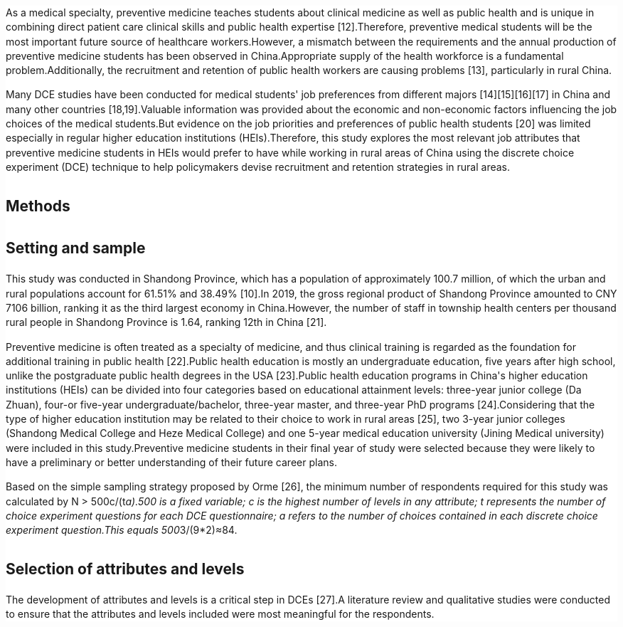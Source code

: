 As a medical specialty, preventive medicine teaches students about clinical medicine as well as public health and is unique in combining direct patient care clinical skills and public health expertise [12].Therefore, preventive medical students will be the most important future source of healthcare workers.However, a mismatch between the requirements and the annual production of preventive medicine students has been observed in China.Appropriate supply of the health workforce is a fundamental problem.Additionally, the recruitment and retention of public health workers are causing problems [13], particularly in rural China.

Many DCE studies have been conducted for medical students' job preferences from different majors [14][15][16][17] in China and many other countries [18,19].Valuable information was provided about the economic and non-economic factors influencing the job choices of the medical students.But evidence on the job priorities and preferences of public health students [20] was limited especially in regular higher education institutions (HEIs).Therefore, this study explores the most relevant job attributes that preventive medicine students in HEIs would prefer to have while working in rural areas of China using the discrete choice experiment (DCE) technique to help policymakers devise recruitment and retention strategies in rural areas.


## Methods


## Setting and sample

This study was conducted in Shandong Province, which has a population of approximately 100.7 million, of which the urban and rural populations account for 61.51% and 38.49% [10].In 2019, the gross regional product of Shandong Province amounted to CNY 7106 billion, ranking it as the third largest economy in China.However, the number of staff in township health centers per thousand rural people in Shandong Province is 1.64, ranking 12th in China [21].

Preventive medicine is often treated as a specialty of medicine, and thus clinical training is regarded as the foundation for additional training in public health [22].Public health education is mostly an undergraduate education, five years after high school, unlike the postgraduate public health degrees in the USA [23].Public health education programs in China's higher education institutions (HEIs) can be divided into four categories based on educational attainment levels: three-year junior college (Da Zhuan), four-or five-year undergraduate/bachelor, three-year master, and three-year PhD programs [24].Considering that the type of higher education institution may be related to their choice to work in rural areas [25], two 3-year junior colleges (Shandong Medical College and Heze Medical College) and one 5-year medical education university (Jining Medical university) were included in this study.Preventive medicine students in their final year of study were selected because they were likely to have a preliminary or better understanding of their future career plans.

Based on the simple sampling strategy proposed by Orme [26], the minimum number of respondents required for this study was calculated by N > 500c/(t*a).500 is a fixed variable; c is the highest number of levels in any attribute; t represents the number of choice experiment questions for each DCE questionnaire; a refers to the number of choices contained in each discrete choice experiment question.This equals 500*3/(9*2)≈84.


## Selection of attributes and levels

The development of attributes and levels is a critical step in DCEs [27].A literature review and qualitative studies were conducted to ensure that the attributes and levels included were most meaningful for the respondents.

